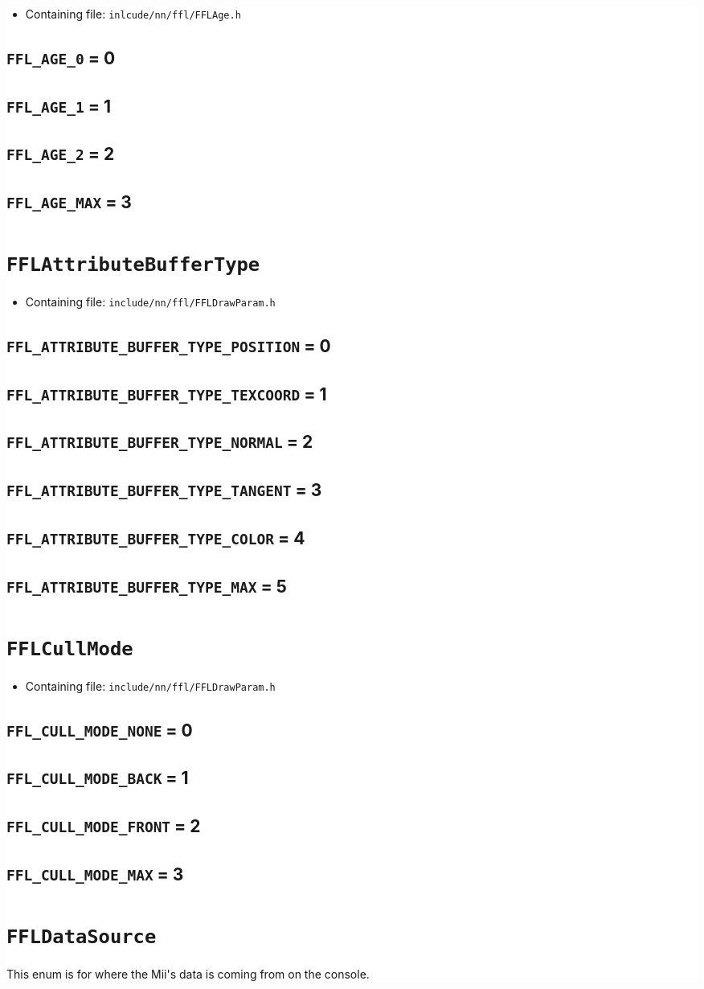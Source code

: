 * Containing file: `inlcude/nn/ffl/FFLAge.h`

## `FFL_AGE_0` = 0

## `FFL_AGE_1` = 1

## `FFL_AGE_2` = 2

## `FFL_AGE_MAX` = 3

# `FFLAttributeBufferType`

* Containing file: `include/nn/ffl/FFLDrawParam.h`

## `FFL_ATTRIBUTE_BUFFER_TYPE_POSITION` = 0

## `FFL_ATTRIBUTE_BUFFER_TYPE_TEXCOORD` = 1

## `FFL_ATTRIBUTE_BUFFER_TYPE_NORMAL` = 2

## `FFL_ATTRIBUTE_BUFFER_TYPE_TANGENT` = 3

## `FFL_ATTRIBUTE_BUFFER_TYPE_COLOR` = 4

## `FFL_ATTRIBUTE_BUFFER_TYPE_MAX` = 5

# `FFLCullMode`

* Containing file: `include/nn/ffl/FFLDrawParam.h`

## `FFL_CULL_MODE_NONE` = 0

## `FFL_CULL_MODE_BACK` = 1

## `FFL_CULL_MODE_FRONT` = 2

## `FFL_CULL_MODE_MAX` = 3


# `FFLDataSource`
This enum is for where the Mii's data is coming from on the console.
